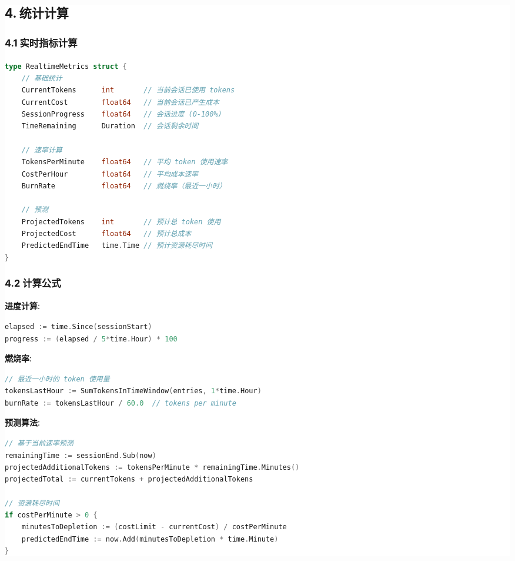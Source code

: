 ## 4. 统计计算

### 4.1 实时指标计算

```go
type RealtimeMetrics struct {
    // 基础统计
    CurrentTokens      int       // 当前会话已使用 tokens
    CurrentCost        float64   // 当前会话已产生成本
    SessionProgress    float64   // 会话进度 (0-100%)
    TimeRemaining      Duration  // 会话剩余时间
    
    // 速率计算
    TokensPerMinute    float64   // 平均 token 使用速率
    CostPerHour        float64   // 平均成本速率
    BurnRate           float64   // 燃烧率（最近一小时）
    
    // 预测
    ProjectedTokens    int       // 预计总 token 使用
    ProjectedCost      float64   // 预计总成本
    PredictedEndTime   time.Time // 预计资源耗尽时间
}
```

### 4.2 计算公式

**进度计算**:
```go
elapsed := time.Since(sessionStart)
progress := (elapsed / 5*time.Hour) * 100
```

**燃烧率**:
```go
// 最近一小时的 token 使用量
tokensLastHour := SumTokensInTimeWindow(entries, 1*time.Hour)
burnRate := tokensLastHour / 60.0  // tokens per minute
```

**预测算法**:
```go
// 基于当前速率预测
remainingTime := sessionEnd.Sub(now)
projectedAdditionalTokens := tokensPerMinute * remainingTime.Minutes()
projectedTotal := currentTokens + projectedAdditionalTokens

// 资源耗尽时间
if costPerMinute > 0 {
    minutesToDepletion := (costLimit - currentCost) / costPerMinute
    predictedEndTime := now.Add(minutesToDepletion * time.Minute)
}
```
